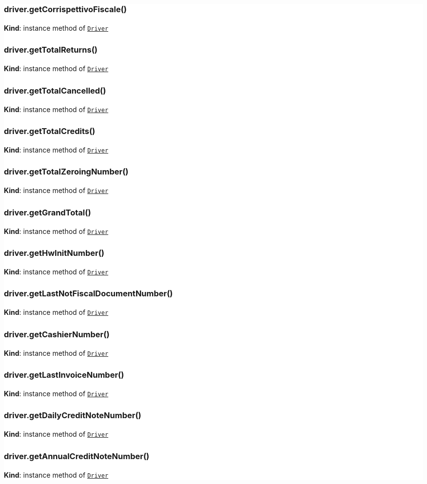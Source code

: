 ### driver.getCorrispettivoFiscale()
**Kind**: instance method of [<code>Driver</code>](#Driver)  
<a name="Driver+getTotalReturns"></a>

### driver.getTotalReturns()
**Kind**: instance method of [<code>Driver</code>](#Driver)  
<a name="Driver+getTotalCancelled"></a>

### driver.getTotalCancelled()
**Kind**: instance method of [<code>Driver</code>](#Driver)  
<a name="Driver+getTotalCredits"></a>

### driver.getTotalCredits()
**Kind**: instance method of [<code>Driver</code>](#Driver)  
<a name="Driver+getTotalZeroingNumber"></a>

### driver.getTotalZeroingNumber()
**Kind**: instance method of [<code>Driver</code>](#Driver)  
<a name="Driver+getGrandTotal"></a>

### driver.getGrandTotal()
**Kind**: instance method of [<code>Driver</code>](#Driver)  
<a name="Driver+getHwInitNumber"></a>

### driver.getHwInitNumber()
**Kind**: instance method of [<code>Driver</code>](#Driver)  
<a name="Driver+getLastNotFiscalDocumentNumber"></a>

### driver.getLastNotFiscalDocumentNumber()
**Kind**: instance method of [<code>Driver</code>](#Driver)  
<a name="Driver+getCashierNumber"></a>

### driver.getCashierNumber()
**Kind**: instance method of [<code>Driver</code>](#Driver)  
<a name="Driver+getLastInvoiceNumber"></a>

### driver.getLastInvoiceNumber()
**Kind**: instance method of [<code>Driver</code>](#Driver)  
<a name="Driver+getDailyCreditNoteNumber"></a>

### driver.getDailyCreditNoteNumber()
**Kind**: instance method of [<code>Driver</code>](#Driver)  
<a name="Driver+getAnnualCreditNoteNumber"></a>

### driver.getAnnualCreditNoteNumber()
**Kind**: instance method of [<code>Driver</code>](#Driver)  
<a name="Driver+getDgfeStatus"></a>

